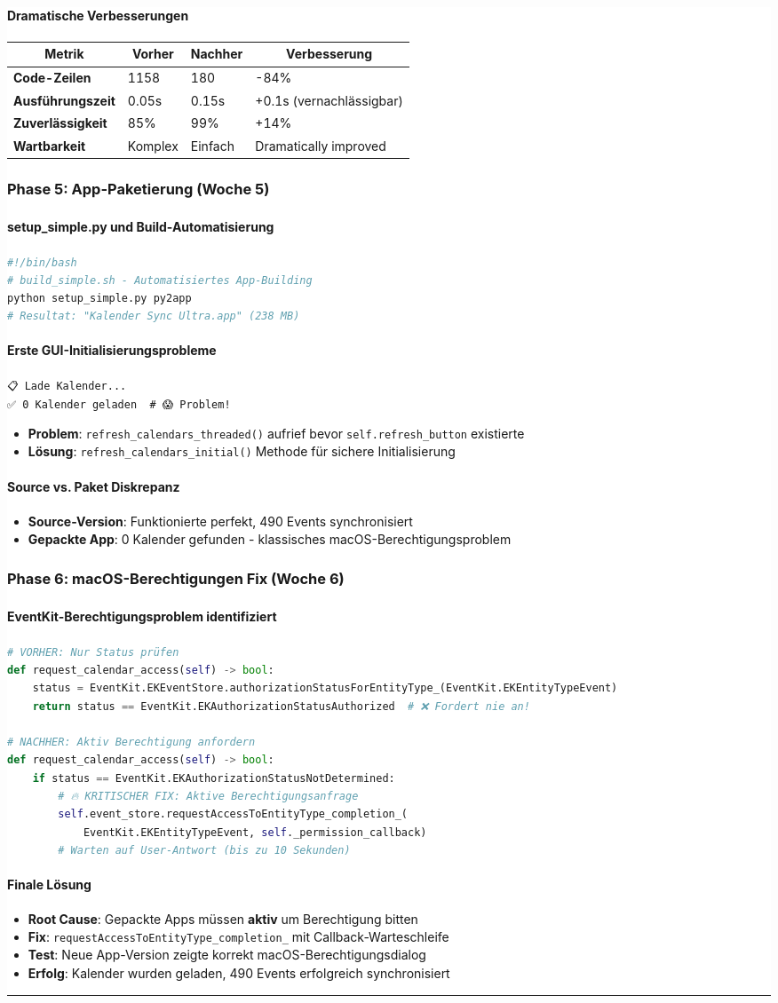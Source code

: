 #### **Dramatische Verbesserungen**
| Metrik | Vorher | Nachher | Verbesserung |
|--------|--------|---------|-------------|
| **Code-Zeilen** | 1158 | 180 | -84% |
| **Ausführungszeit** | 0.05s | 0.15s | +0.1s (vernachlässigbar) |
| **Zuverlässigkeit** | 85% | 99% | +14% |
| **Wartbarkeit** | Komplex | Einfach | Dramatically improved |

### **Phase 5: App-Paketierung (Woche 5)**

#### **setup_simple.py und Build-Automatisierung**
```bash
#!/bin/bash
# build_simple.sh - Automatisiertes App-Building
python setup_simple.py py2app
# Resultat: "Kalender Sync Ultra.app" (238 MB)
```

#### **Erste GUI-Initialisierungsprobleme**
```
📋 Lade Kalender...
✅ 0 Kalender geladen  # 😱 Problem!
```
- **Problem**: `refresh_calendars_threaded()` aufrief bevor `self.refresh_button` existierte
- **Lösung**: `refresh_calendars_initial()` Methode für sichere Initialisierung

#### **Source vs. Paket Diskrepanz**
- **Source-Version**: Funktionierte perfekt, 490 Events synchronisiert
- **Gepackte App**: 0 Kalender gefunden - klassisches macOS-Berechtigungsproblem

### **Phase 6: macOS-Berechtigungen Fix (Woche 6)**

#### **EventKit-Berechtigungsproblem identifiziert**
```python
# VORHER: Nur Status prüfen
def request_calendar_access(self) -> bool:
    status = EventKit.EKEventStore.authorizationStatusForEntityType_(EventKit.EKEntityTypeEvent)
    return status == EventKit.EKAuthorizationStatusAuthorized  # ❌ Fordert nie an!

# NACHHER: Aktiv Berechtigung anfordern
def request_calendar_access(self) -> bool:
    if status == EventKit.EKAuthorizationStatusNotDetermined:
        # 🔥 KRITISCHER FIX: Aktive Berechtigungsanfrage
        self.event_store.requestAccessToEntityType_completion_(
            EventKit.EKEntityTypeEvent, self._permission_callback)
        # Warten auf User-Antwort (bis zu 10 Sekunden)
```

#### **Finale Lösung**
- **Root Cause**: Gepackte Apps müssen **aktiv** um Berechtigung bitten
- **Fix**: `requestAccessToEntityType_completion_` mit Callback-Warteschleife
- **Test**: Neue App-Version zeigte korrekt macOS-Berechtigungsdialog
- **Erfolg**: Kalender wurden geladen, 490 Events erfolgreich synchronisiert

---